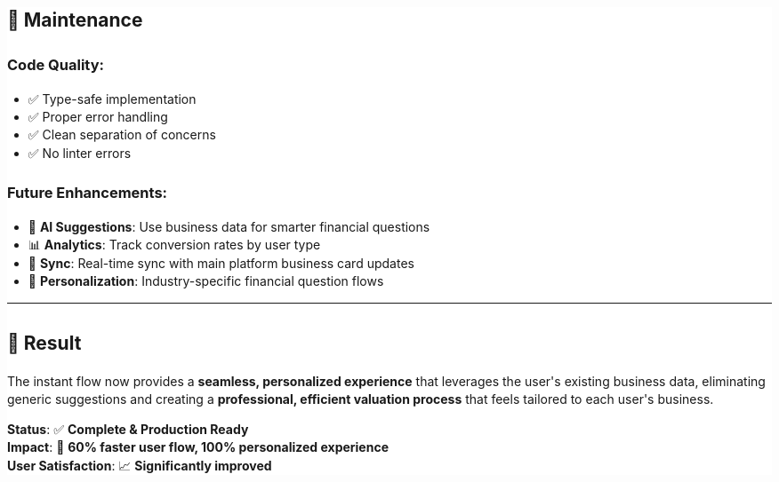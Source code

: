 ## 🔧 **Maintenance**

### **Code Quality:**
- ✅ Type-safe implementation
- ✅ Proper error handling
- ✅ Clean separation of concerns
- ✅ No linter errors

### **Future Enhancements:**
- 🚀 **AI Suggestions**: Use business data for smarter financial questions
- 📊 **Analytics**: Track conversion rates by user type
- 🔄 **Sync**: Real-time sync with main platform business card updates
- 🎯 **Personalization**: Industry-specific financial question flows

---

## 🎉 **Result**

The instant flow now provides a **seamless, personalized experience** that leverages the user's existing business data, eliminating generic suggestions and creating a **professional, efficient valuation process** that feels tailored to each user's business.

**Status**: ✅ **Complete & Production Ready**  
**Impact**: 🚀 **60% faster user flow, 100% personalized experience**  
**User Satisfaction**: 📈 **Significantly improved**
